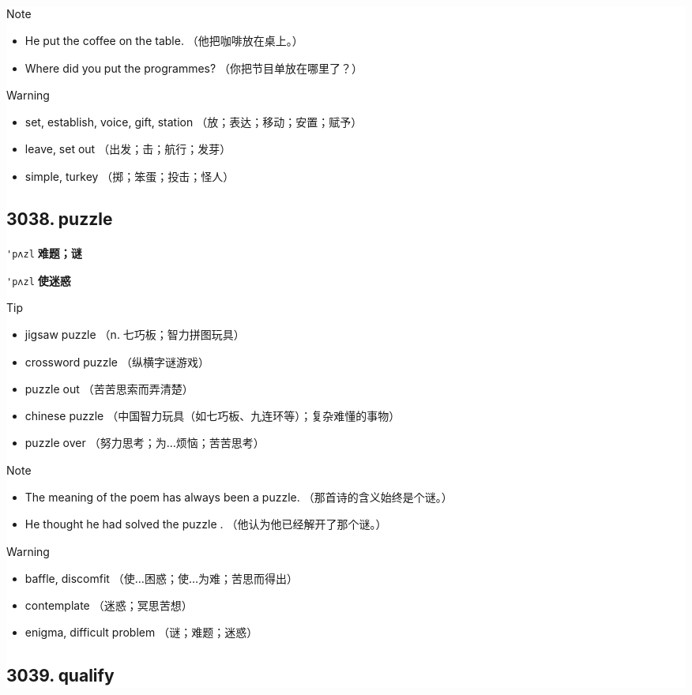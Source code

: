 > [!NOTE]
>
> - He put the coffee on the table. （他把咖啡放在桌上。）
>
> - Where did you put the programmes? （你把节目单放在哪里了？）
>

> [!WARNING]
>
> - set, establish, voice, gift, station （放；表达；移动；安置；赋予）
>
> - leave, set out （出发；击；航行；发芽）
>
> - simple, turkey （掷；笨蛋；投击；怪人）
>

## 3038. puzzle

`'pʌzl`  **难题；谜**

`'pʌzl`  **使迷惑**

> [!TIP]
>
> - jigsaw puzzle （n. 七巧板；智力拼图玩具）
>
> - crossword puzzle （纵横字谜游戏）
>
> - puzzle out （苦苦思索而弄清楚）
>
> - chinese puzzle （中国智力玩具（如七巧板、九连环等）；复杂难懂的事物）
>
> - puzzle over （努力思考；为…烦恼；苦苦思考）
>

> [!NOTE]
>
> - The meaning of the poem has always been a puzzle. （那首诗的含义始终是个谜。）
>
> - He thought he had solved the puzzle . （他认为他已经解开了那个谜。）
>

> [!WARNING]
>
> - baffle, discomfit （使…困惑；使…为难；苦思而得出）
>
> - contemplate （迷惑；冥思苦想）
>
> - enigma, difficult problem （谜；难题；迷惑）
>

## 3039. qualify
